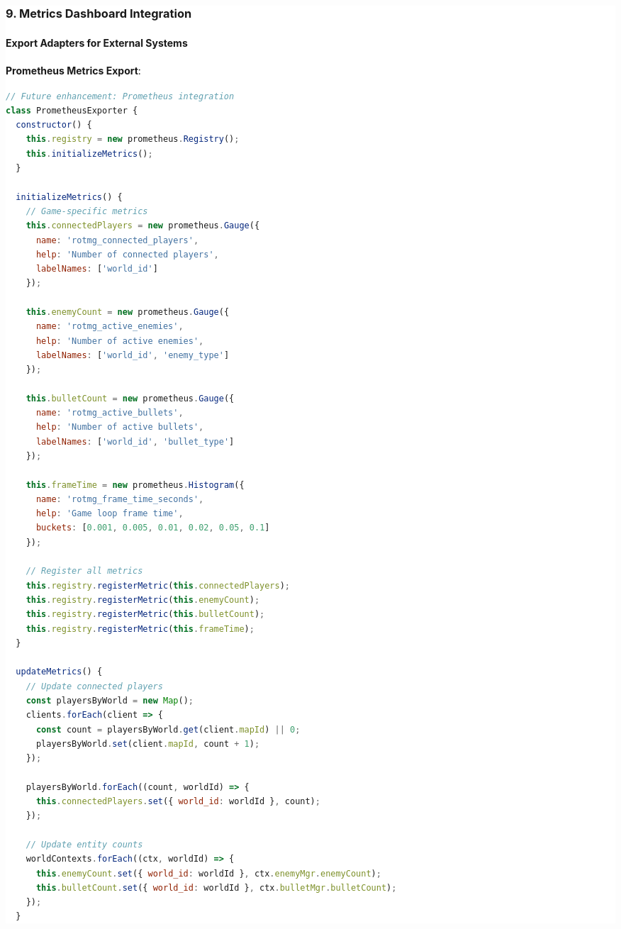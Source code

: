 ### 9. Metrics Dashboard Integration

#### **Export Adapters for External Systems**

**Prometheus Metrics Export**:
```javascript
// Future enhancement: Prometheus integration
class PrometheusExporter {
  constructor() {
    this.registry = new prometheus.Registry();
    this.initializeMetrics();
  }

  initializeMetrics() {
    // Game-specific metrics
    this.connectedPlayers = new prometheus.Gauge({
      name: 'rotmg_connected_players',
      help: 'Number of connected players',
      labelNames: ['world_id']
    });

    this.enemyCount = new prometheus.Gauge({
      name: 'rotmg_active_enemies',
      help: 'Number of active enemies',
      labelNames: ['world_id', 'enemy_type']
    });

    this.bulletCount = new prometheus.Gauge({
      name: 'rotmg_active_bullets',
      help: 'Number of active bullets',
      labelNames: ['world_id', 'bullet_type']
    });

    this.frameTime = new prometheus.Histogram({
      name: 'rotmg_frame_time_seconds',
      help: 'Game loop frame time',
      buckets: [0.001, 0.005, 0.01, 0.02, 0.05, 0.1]
    });

    // Register all metrics
    this.registry.registerMetric(this.connectedPlayers);
    this.registry.registerMetric(this.enemyCount);
    this.registry.registerMetric(this.bulletCount);
    this.registry.registerMetric(this.frameTime);
  }

  updateMetrics() {
    // Update connected players
    const playersByWorld = new Map();
    clients.forEach(client => {
      const count = playersByWorld.get(client.mapId) || 0;
      playersByWorld.set(client.mapId, count + 1);
    });

    playersByWorld.forEach((count, worldId) => {
      this.connectedPlayers.set({ world_id: worldId }, count);
    });

    // Update entity counts
    worldContexts.forEach((ctx, worldId) => {
      this.enemyCount.set({ world_id: worldId }, ctx.enemyMgr.enemyCount);
      this.bulletCount.set({ world_id: worldId }, ctx.bulletMgr.bulletCount);
    });
  }
```